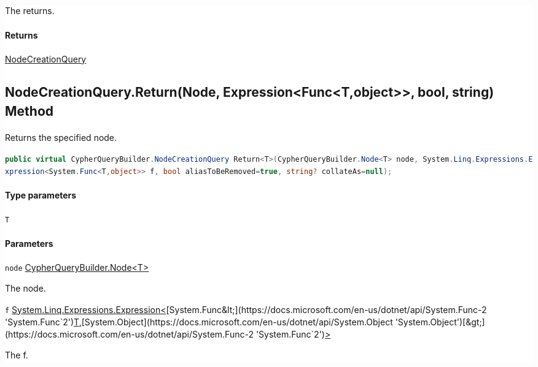 The returns.

#### Returns
[NodeCreationQuery](README.md#CypherQueryBuilder.NodeCreationQuery 'CypherQueryBuilder.NodeCreationQuery')

<a name='CypherQueryBuilder.NodeCreationQuery.Return_T_(CypherQueryBuilder.Node_T_,System.Linq.Expressions.Expression_System.Func_T,object__,bool,string)'></a>

## NodeCreationQuery.Return<T>(Node<T>, Expression<Func<T,object>>, bool, string) Method

Returns the specified node.

```csharp
public virtual CypherQueryBuilder.NodeCreationQuery Return<T>(CypherQueryBuilder.Node<T> node, System.Linq.Expressions.Expression<System.Func<T,object>> f, bool aliasToBeRemoved=true, string? collateAs=null);
```
#### Type parameters

<a name='CypherQueryBuilder.NodeCreationQuery.Return_T_(CypherQueryBuilder.Node_T_,System.Linq.Expressions.Expression_System.Func_T,object__,bool,string).T'></a>

`T`
#### Parameters

<a name='CypherQueryBuilder.NodeCreationQuery.Return_T_(CypherQueryBuilder.Node_T_,System.Linq.Expressions.Expression_System.Func_T,object__,bool,string).node'></a>

`node` [CypherQueryBuilder.Node&lt;](README.md#CypherQueryBuilder.Node_T_ 'CypherQueryBuilder.Node<T>')[T](README.md#CypherQueryBuilder.NodeCreationQuery.Return_T_(CypherQueryBuilder.Node_T_,System.Linq.Expressions.Expression_System.Func_T,object__,bool,string).T 'CypherQueryBuilder.NodeCreationQuery.Return<T>(CypherQueryBuilder.Node<T>, System.Linq.Expressions.Expression<System.Func<T,object>>, bool, string).T')[&gt;](README.md#CypherQueryBuilder.Node_T_ 'CypherQueryBuilder.Node<T>')

The node.

<a name='CypherQueryBuilder.NodeCreationQuery.Return_T_(CypherQueryBuilder.Node_T_,System.Linq.Expressions.Expression_System.Func_T,object__,bool,string).f'></a>

`f` [System.Linq.Expressions.Expression&lt;](https://docs.microsoft.com/en-us/dotnet/api/System.Linq.Expressions.Expression-1 'System.Linq.Expressions.Expression`1')[System.Func&lt;](https://docs.microsoft.com/en-us/dotnet/api/System.Func-2 'System.Func`2')[T](README.md#CypherQueryBuilder.NodeCreationQuery.Return_T_(CypherQueryBuilder.Node_T_,System.Linq.Expressions.Expression_System.Func_T,object__,bool,string).T 'CypherQueryBuilder.NodeCreationQuery.Return<T>(CypherQueryBuilder.Node<T>, System.Linq.Expressions.Expression<System.Func<T,object>>, bool, string).T')[,](https://docs.microsoft.com/en-us/dotnet/api/System.Func-2 'System.Func`2')[System.Object](https://docs.microsoft.com/en-us/dotnet/api/System.Object 'System.Object')[&gt;](https://docs.microsoft.com/en-us/dotnet/api/System.Func-2 'System.Func`2')[&gt;](https://docs.microsoft.com/en-us/dotnet/api/System.Linq.Expressions.Expression-1 'System.Linq.Expressions.Expression`1')

The f.

<a name='CypherQueryBuilder.NodeCreationQuery.Return_T_(CypherQueryBuilder.Node_T_,System.Linq.Expressions.Expression_System.Func_T,object__,bool,string).aliasToBeRemoved'></a>
